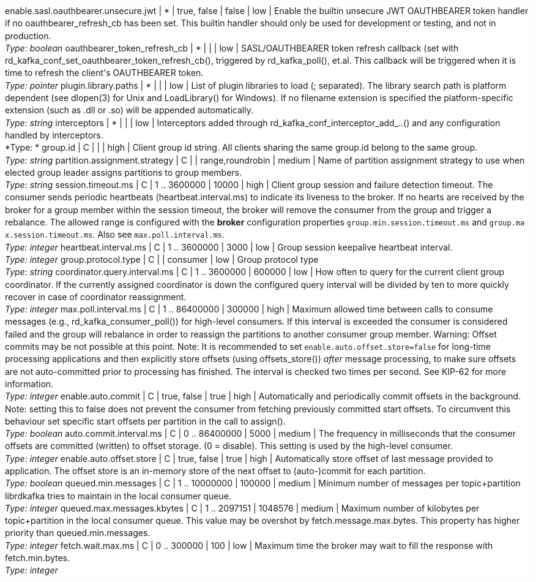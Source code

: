 enable.sasl.oauthbearer.unsecure.jwt     |  *  | true, false     |         false | low        | Enable the builtin unsecure JWT OAUTHBEARER token handler if no oauthbearer_refresh_cb has been set. This builtin handler should only be used for development or testing, and not in production. <br>*Type: boolean*
oauthbearer_token_refresh_cb             |  *  |                 |               | low        | SASL/OAUTHBEARER token refresh callback (set with rd_kafka_conf_set_oauthbearer_token_refresh_cb(), triggered by rd_kafka_poll(), et.al. This callback will be triggered when it is time to refresh the client's OAUTHBEARER token. <br>*Type: pointer*
plugin.library.paths                     |  *  |                 |               | low        | List of plugin libraries to load (; separated). The library search path is platform dependent (see dlopen(3) for Unix and LoadLibrary() for Windows). If no filename extension is specified the platform-specific extension (such as .dll or .so) will be appended automatically. <br>*Type: string*
interceptors                             |  *  |                 |               | low        | Interceptors added through rd_kafka_conf_interceptor_add_..() and any configuration handled by interceptors. <br>*Type: *
group.id                                 |  C  |                 |               | high       | Client group id string. All clients sharing the same group.id belong to the same group. <br>*Type: string*
partition.assignment.strategy            |  C  |                 | range,roundrobin | medium     | Name of partition assignment strategy to use when elected group leader assigns partitions to group members. <br>*Type: string*
session.timeout.ms                       |  C  | 1 .. 3600000    |         10000 | high       | Client group session and failure detection timeout. The consumer sends periodic heartbeats (heartbeat.interval.ms) to indicate its liveness to the broker. If no hearts are received by the broker for a group member within the session timeout, the broker will remove the consumer from the group and trigger a rebalance. The allowed range is configured with the **broker** configuration properties `group.min.session.timeout.ms` and `group.max.session.timeout.ms`. Also see `max.poll.interval.ms`. <br>*Type: integer*
heartbeat.interval.ms                    |  C  | 1 .. 3600000    |          3000 | low        | Group session keepalive heartbeat interval. <br>*Type: integer*
group.protocol.type                      |  C  |                 |      consumer | low        | Group protocol type <br>*Type: string*
coordinator.query.interval.ms            |  C  | 1 .. 3600000    |        600000 | low        | How often to query for the current client group coordinator. If the currently assigned coordinator is down the configured query interval will be divided by ten to more quickly recover in case of coordinator reassignment. <br>*Type: integer*
max.poll.interval.ms                     |  C  | 1 .. 86400000   |        300000 | high       | Maximum allowed time between calls to consume messages (e.g., rd_kafka_consumer_poll()) for high-level consumers. If this interval is exceeded the consumer is considered failed and the group will rebalance in order to reassign the partitions to another consumer group member. Warning: Offset commits may be not possible at this point. Note: It is recommended to set `enable.auto.offset.store=false` for long-time processing applications and then explicitly store offsets (using offsets_store()) *after* message processing, to make sure offsets are not auto-committed prior to processing has finished. The interval is checked two times per second. See KIP-62 for more information. <br>*Type: integer*
enable.auto.commit                       |  C  | true, false     |          true | high       | Automatically and periodically commit offsets in the background. Note: setting this to false does not prevent the consumer from fetching previously committed start offsets. To circumvent this behaviour set specific start offsets per partition in the call to assign(). <br>*Type: boolean*
auto.commit.interval.ms                  |  C  | 0 .. 86400000   |          5000 | medium     | The frequency in milliseconds that the consumer offsets are committed (written) to offset storage. (0 = disable). This setting is used by the high-level consumer. <br>*Type: integer*
enable.auto.offset.store                 |  C  | true, false     |          true | high       | Automatically store offset of last message provided to application. The offset store is an in-memory store of the next offset to (auto-)commit for each partition. <br>*Type: boolean*
queued.min.messages                      |  C  | 1 .. 10000000   |        100000 | medium     | Minimum number of messages per topic+partition librdkafka tries to maintain in the local consumer queue. <br>*Type: integer*
queued.max.messages.kbytes               |  C  | 1 .. 2097151    |       1048576 | medium     | Maximum number of kilobytes per topic+partition in the local consumer queue. This value may be overshot by fetch.message.max.bytes. This property has higher priority than queued.min.messages. <br>*Type: integer*
fetch.wait.max.ms                        |  C  | 0 .. 300000     |           100 | low        | Maximum time the broker may wait to fill the response with fetch.min.bytes. <br>*Type: integer*